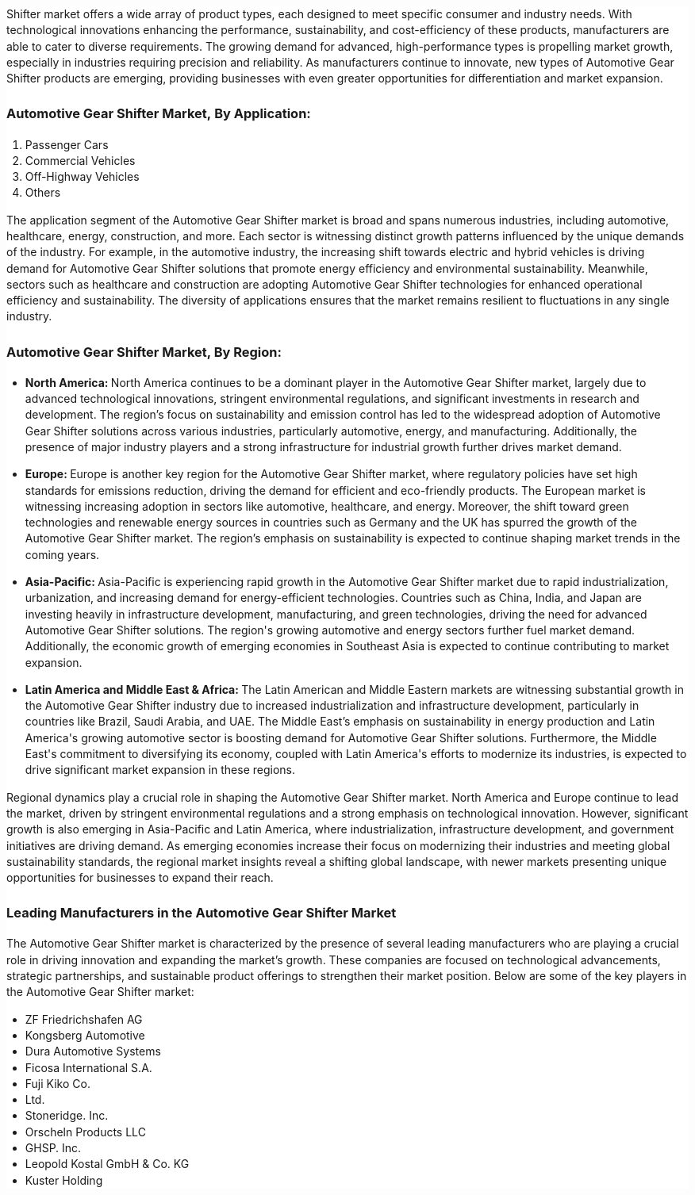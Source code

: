 Shifter market offers a wide array of product types, each designed to meet specific consumer and industry needs. With technological innovations enhancing the performance, sustainability, and cost-efficiency of these products, manufacturers are able to cater to diverse requirements. The growing demand for advanced, high-performance types is propelling market growth, especially in industries requiring precision and reliability. As manufacturers continue to innovate, new types of Automotive Gear Shifter products are emerging, providing businesses with even greater opportunities for differentiation and market expansion.</p><h3>Automotive Gear Shifter Market,&nbsp;By Application:</h3><ol><li>Passenger Cars<li> Commercial Vehicles<li> Off-Highway Vehicles<li> Others</li></ol><p>The application segment of the Automotive Gear Shifter market is broad and spans numerous industries, including automotive, healthcare, energy, construction, and more. Each sector is witnessing distinct growth patterns influenced by the unique demands of the industry. For example, in the automotive industry, the increasing shift towards electric and hybrid vehicles is driving demand for Automotive Gear Shifter solutions that promote energy efficiency and environmental sustainability. Meanwhile, sectors such as healthcare and construction are adopting Automotive Gear Shifter technologies for enhanced operational efficiency and sustainability. The diversity of applications ensures that the market remains resilient to fluctuations in any single industry.</p><h3>Automotive Gear Shifter Market, By Region:</h3><ul><li><p><strong>North America:&nbsp;</strong>North America continues to be a dominant player in the Automotive Gear Shifter market, largely due to advanced technological innovations, stringent environmental regulations, and significant investments in research and development. The region&rsquo;s focus on sustainability and emission control has led to the widespread adoption of Automotive Gear Shifter solutions across various industries, particularly automotive, energy, and manufacturing. Additionally, the presence of major industry players and a strong infrastructure for industrial growth further drives market demand.</p></li><li><p><strong><strong>Europe:&nbsp;</strong></strong>Europe is another key region for the Automotive Gear Shifter market, where regulatory policies have set high standards for emissions reduction, driving the demand for efficient and eco-friendly products. The European market is witnessing increasing adoption in sectors like automotive, healthcare, and energy. Moreover, the shift toward green technologies and renewable energy sources in countries such as Germany and the UK has spurred the growth of the Automotive Gear Shifter market. The region&rsquo;s emphasis on sustainability is expected to continue shaping market trends in the coming years.</p></li><li><p><strong><strong>Asia-Pacific:&nbsp;</strong></strong>Asia-Pacific is experiencing rapid growth in the Automotive Gear Shifter market due to rapid industrialization, urbanization, and increasing demand for energy-efficient technologies. Countries such as China, India, and Japan are investing heavily in infrastructure development, manufacturing, and green technologies, driving the need for advanced Automotive Gear Shifter solutions. The region's growing automotive and energy sectors further fuel market demand. Additionally, the economic growth of emerging economies in Southeast Asia is expected to continue contributing to market expansion.</p></li><li><p><strong><strong>Latin America and Middle East &amp; Africa:&nbsp;</strong></strong>The Latin American and Middle Eastern markets are witnessing substantial growth in the Automotive Gear Shifter industry due to increased industrialization and infrastructure development, particularly in countries like Brazil, Saudi Arabia, and UAE. The Middle East&rsquo;s emphasis on sustainability in energy production and Latin America's growing automotive sector is boosting demand for Automotive Gear Shifter solutions. Furthermore, the Middle East's commitment to diversifying its economy, coupled with Latin America's efforts to modernize its industries, is expected to drive significant market expansion in these regions.</p></li></ul><p>Regional dynamics play a crucial role in shaping the Automotive Gear Shifter market. North America and Europe continue to lead the market, driven by stringent environmental regulations and a strong emphasis on technological innovation. However, significant growth is also emerging in Asia-Pacific and Latin America, where industrialization, infrastructure development, and government initiatives are driving demand. As emerging economies increase their focus on modernizing their industries and meeting global sustainability standards, the regional market insights reveal a shifting global landscape, with newer markets presenting unique opportunities for businesses to expand their reach.</p><h3><strong>Leading Manufacturers in the Automotive Gear Shifter Market</strong></h3><p>The Automotive Gear Shifter market is characterized by the presence of several leading manufacturers who are playing a crucial role in driving innovation and expanding the market&rsquo;s growth. These companies are focused on technological advancements, strategic partnerships, and sustainable product offerings to strengthen their market position. Below are some of the key players in the Automotive Gear Shifter market:</p></div><div class="article-main__content" data-test-id="publishing-text-block"><ul><li><span class="">ZF Friedrichshafen AG<li> Kongsberg Automotive<li> Dura Automotive Systems<li> Ficosa International S.A.<li> Fuji Kiko Co.<li> Ltd.<li> Stoneridge. Inc.<li> Orscheln Products LLC<li> GHSP. Inc.<li> Leopold Kostal GmbH & Co. KG<li> Kuster Holding